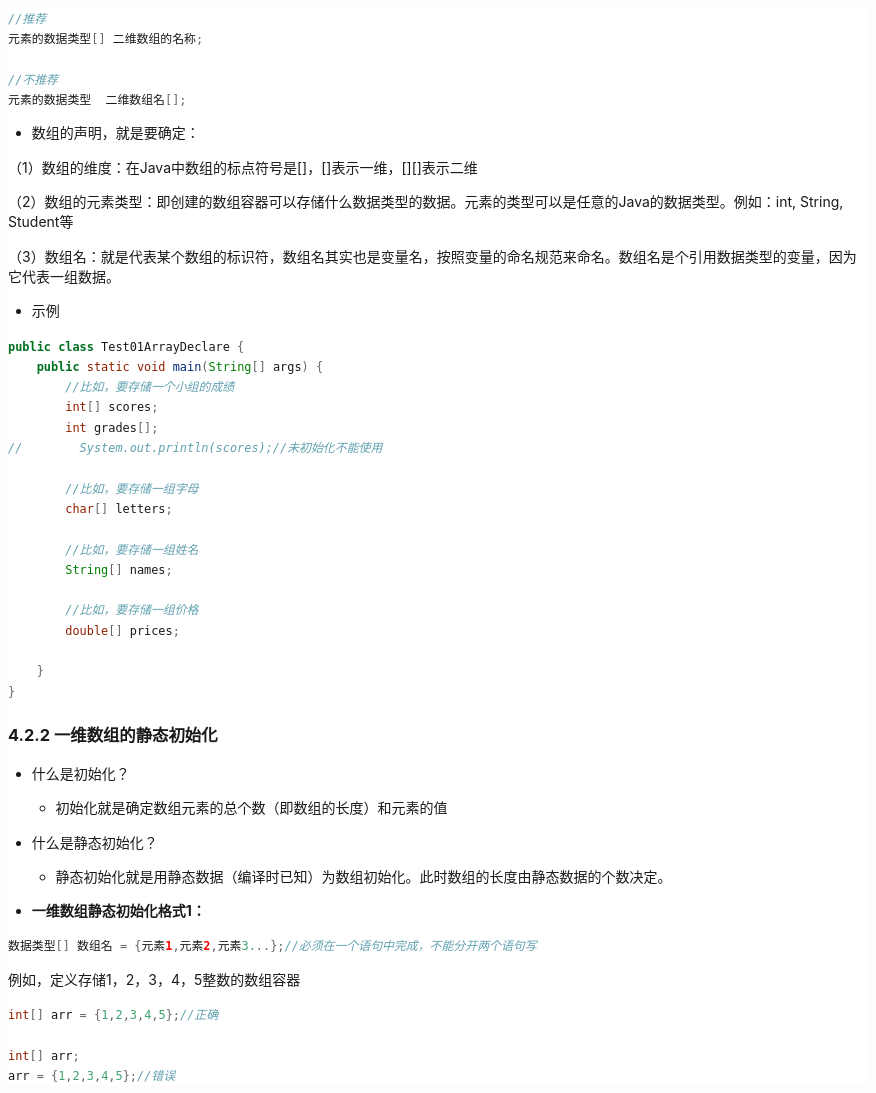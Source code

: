 
```java
//推荐
元素的数据类型[] 二维数组的名称;

//不推荐
元素的数据类型  二维数组名[];
```

- 数组的声明，就是要确定：

（1）数组的维度：在Java中数组的标点符号是[]，[]表示一维，\[]\[]表示二维

（2）数组的元素类型：即创建的数组容器可以存储什么数据类型的数据。元素的类型可以是任意的Java的数据类型。例如：int, String, Student等

（3）数组名：就是代表某个数组的标识符，数组名其实也是变量名，按照变量的命名规范来命名。数组名是个引用数据类型的变量，因为它代表一组数据。

- 示例

```java
public class Test01ArrayDeclare {
    public static void main(String[] args) {
        //比如，要存储一个小组的成绩
        int[] scores;
        int grades[];
//        System.out.println(scores);//未初始化不能使用

        //比如，要存储一组字母
        char[] letters;

        //比如，要存储一组姓名
        String[] names;

        //比如，要存储一组价格
        double[] prices;

    }
}
```

### 4.2.2 一维数组的静态初始化

- 什么是初始化？
  - 初始化就是确定数组元素的总个数（即数组的长度）和元素的值

- 什么是静态初始化？
  - 静态初始化就是用静态数据（编译时已知）为数组初始化。此时数组的长度由静态数据的个数决定。

- **一维数组静态初始化格式1：**

```java
数据类型[] 数组名 = {元素1,元素2,元素3...};//必须在一个语句中完成，不能分开两个语句写
```

例如，定义存储1，2，3，4，5整数的数组容器

```java
int[] arr = {1,2,3,4,5};//正确

int[] arr;
arr = {1,2,3,4,5};//错误
```
